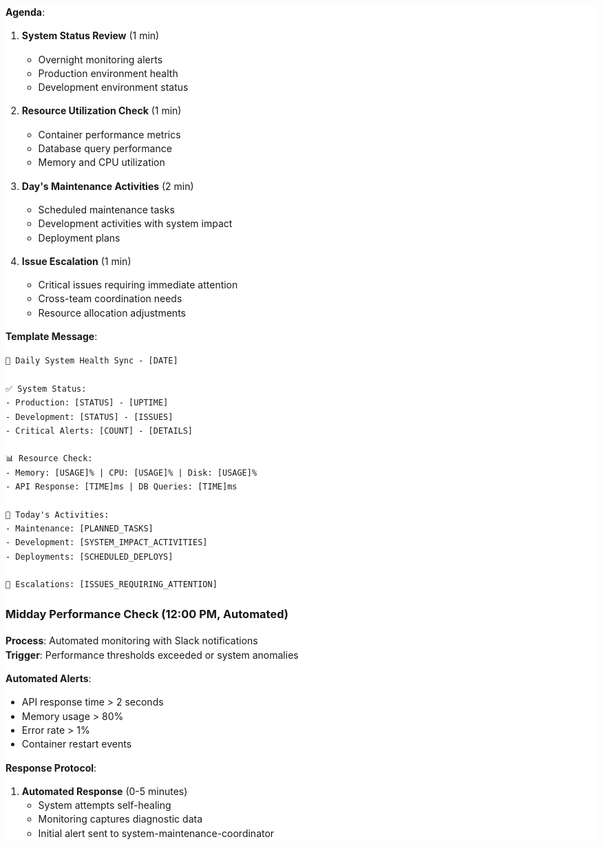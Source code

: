 **Agenda**:
1. **System Status Review** (1 min)
   - Overnight monitoring alerts
   - Production environment health
   - Development environment status

2. **Resource Utilization Check** (1 min)
   - Container performance metrics
   - Database query performance
   - Memory and CPU utilization

3. **Day's Maintenance Activities** (2 min)
   - Scheduled maintenance tasks
   - Development activities with system impact
   - Deployment plans

4. **Issue Escalation** (1 min)
   - Critical issues requiring immediate attention
   - Cross-team coordination needs
   - Resource allocation adjustments

**Template Message**:
```
🏥 Daily System Health Sync - [DATE]

✅ System Status:
- Production: [STATUS] - [UPTIME]
- Development: [STATUS] - [ISSUES]
- Critical Alerts: [COUNT] - [DETAILS]

📊 Resource Check:
- Memory: [USAGE]% | CPU: [USAGE]% | Disk: [USAGE]%
- API Response: [TIME]ms | DB Queries: [TIME]ms

🔧 Today's Activities:
- Maintenance: [PLANNED_TASKS]
- Development: [SYSTEM_IMPACT_ACTIVITIES]
- Deployments: [SCHEDULED_DEPLOYS]

🚨 Escalations: [ISSUES_REQUIRING_ATTENTION]
```

### Midday Performance Check (12:00 PM, Automated)

**Process**: Automated monitoring with Slack notifications  
**Trigger**: Performance thresholds exceeded or system anomalies  

**Automated Alerts**:
- API response time > 2 seconds
- Memory usage > 80%
- Error rate > 1%
- Container restart events

**Response Protocol**:
1. **Automated Response** (0-5 minutes)
   - System attempts self-healing
   - Monitoring captures diagnostic data
   - Initial alert sent to system-maintenance-coordinator
